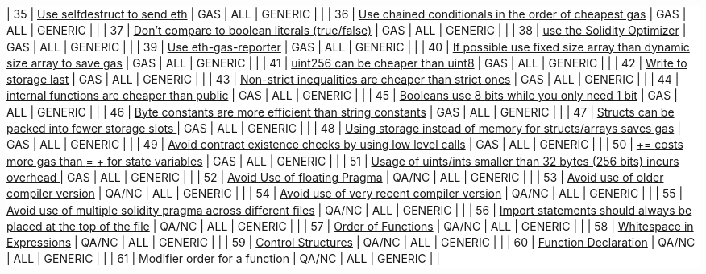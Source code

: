 | 35   | [Use selfdestruct to send eth]()                                                                                                                       | GAS      | ALL              | GENERIC                |   |
| 36   | [Use chained conditionals in the order of cheapest gas]()                                                                                              | GAS      | ALL              | GENERIC                |   |
| 37   | [Don’t compare to boolean literals (true/false)]()                                                                                                     | GAS      | ALL              | GENERIC                |   |
| 38   | [use the Solidity Optimizer]()                                                                                                                         | GAS      | ALL              | GENERIC                |   |
| 39   | [Use eth-gas-reporter]()                                                                                                                               | GAS      | ALL              | GENERIC                |   |
| 40   | [ If possible use fixed size array than dynamic size array to save gas]()                                                                              | GAS      | ALL              | GENERIC                |   |
| 41   | [uint256 can be cheaper than uint8]()                                                                                                                  | GAS      | ALL              | GENERIC                |   |
| 42   | [Write to storage last]()                                                                                                                              | GAS      | ALL              | GENERIC                |   |
| 43   | [ Non-strict inequalities are cheaper than strict ones]()                                                                                              | GAS      | ALL              | GENERIC                |   |
| 44   | [internal functions are cheaper than public]()                                                                                                         | GAS      | ALL              | GENERIC                |   |
| 45   | [Booleans use 8 bits while you only need 1 bit]()                                                                                                      | GAS      | ALL              | GENERIC                |   |
| 46   | [Byte constants are more efficient than string constants]()                                                                                            | GAS      | ALL              | GENERIC                |   |
| 47   | [ Structs can be packed into fewer storage slots ]()                                                                                                   | GAS      | ALL              | GENERIC                |   |
| 48   | [ Using storage instead of memory for structs/arrays saves gas]()                                                                                      | GAS      | ALL              | GENERIC                |   |
| 49   | [ Avoid contract existence checks by using low level calls]()                                                                                          | GAS      | ALL              | GENERIC                |   |
| 50   | [<x> += <y> costs more gas than <x> = <x> + <y> for state variables]()                                                                                 | GAS      | ALL              | GENERIC                |   |
| 51   | [Usage of uints/ints smaller than 32 bytes (256 bits) incurs overhead ]()                                                                              | GAS      | ALL              | GENERIC                |   |
| 52   | [Avoid Use of floating Pragma]()                                                                                                                       | QA/NC    | ALL              | GENERIC                |   |
| 53   | [Avoid use of older compiler version]()                                                                                                                | QA/NC    | ALL              | GENERIC                |   |
| 54   | [Avoid use of very recent compiler version]()                                                                                                          | QA/NC    | ALL              | GENERIC                |   |
| 55   | [Avoid use of multiple solidity pragma across different files]()                                                                                       | QA/NC    | ALL              | GENERIC                |   |
| 56   | [Import statements should always be placed at the top of the file]()                                                                                   | QA/NC    | ALL              | GENERIC                |   |
| 57   | [Order of Functions]()                                                                                                                                 | QA/NC    | ALL              | GENERIC                |   |
| 58   | [Whitespace in Expressions]()                                                                                                                          | QA/NC    | ALL              | GENERIC                |   |
| 59   | [Control Structures]()                                                                                                                                 | QA/NC    | ALL              | GENERIC                |   |
| 60   | [Function Declaration]()                                                                                                                               | QA/NC    | ALL              | GENERIC                |   |
| 61   | [Modifier order for a function ]()                                                                                                                     | QA/NC    | ALL              | GENERIC                |   |